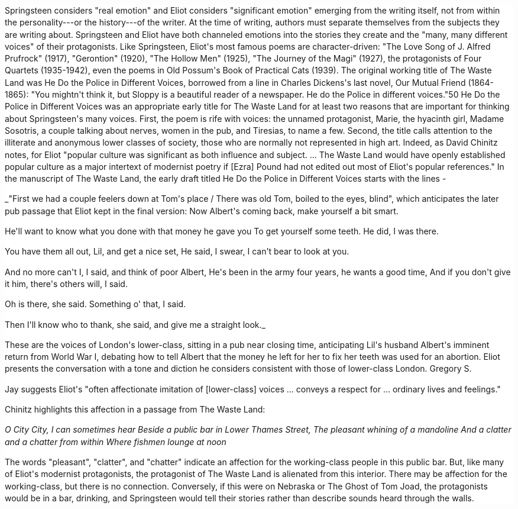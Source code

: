 Springsteen considers "real emotion" and Eliot considers "significant emotion" emerging from the writing itself, not from within the personality---or the history---of the writer. At the time of writing, authors must separate themselves from the subjects they are writing about. Springsteen and Eliot have both channeled emotions into the stories they create and the "many, many different voices" of their protagonists. Like Springsteen, Eliot's most famous poems are character-driven: "The Love Song of J. Alfred Prufrock" (1917), "Gerontion" (1920), "The Hollow Men" (1925), "The Journey of the Magi" (1927), the protagonists of Four Quartets (1935-1942), even the poems in Old Possum's Book of Practical Cats (1939). The original working title of The Waste Land was He Do the Police in Different Voices, borrowed from a line in Charles Dickens's last novel, Our Mutual Friend (1864-1865): "You mightn't think it, but Sloppy is a beautiful reader of a newspaper. He do the Police in different voices."50 He Do the Police in Different Voices was an appropriate early title for The Waste Land for at least two reasons that are important for thinking about Springsteen's many voices. First, the poem is rife with voices: the unnamed protagonist, Marie, the hyacinth girl, Madame Sosotris, a couple talking about nerves, women in the pub, and Tiresias, to name a few. Second, the title calls attention to the illiterate and anonymous lower classes of society, those who are normally not represented in high art. Indeed, as David Chinitz notes, for Eliot "popular culture was significant as both influence and subject. ... The Waste Land would have openly established popular culture as a major intertext of modernist poetry if [Ezra] Pound had not edited out most of Eliot's popular references." In the manuscript of The Waste Land, the early draft titled He Do the Police in Different Voices starts with the lines -

\_"First we had a couple feelers down at Tom's place / There was old Tom, boiled to the eyes, blind", which anticipates the later pub passage that Eliot kept in the final version: Now Albert's coming back, make yourself a bit smart.

He'll want to know what you done with that money he gave you To get yourself some teeth. He did, I was there.

You have them all out, Lil, and get a nice set, He said, I swear, I can't bear to look at you.

And no more can't I, I said, and think of poor Albert, He's been in the army four years, he wants a good time, And if you don't give it him, there's others will, I said.

Oh is there, she said. Something o' that, I said.

Then I'll know who to thank, she said, and give me a straight look.\_

These are the voices of London's lower-class, sitting in a pub near closing time, anticipating Lil's husband Albert's imminent return from World War I, debating how to tell Albert that the money he left for her to fix her teeth was used for an abortion. Eliot presents the conversation with a tone and diction he considers consistent with those of lower-class London. Gregory S.

Jay suggests Eliot's "often affectionate imitation of [lower-class] voices ... conveys a respect for ... ordinary lives and feelings."

Chinitz highlights this affection in a passage from The Waste Land:

_O City City, I can sometimes hear Beside a public bar in Lower Thames Street, The pleasant whining of a mandoline And a clatter and a chatter from within Where fishmen lounge at noon_

The words "pleasant", "clatter", and "chatter" indicate an affection for the working-class people in this public bar. But, like many of Eliot's modernist protagonists, the protagonist of The Waste Land is alienated from this interior. There may be affection for the working-class, but there is no connection. Conversely, if this were on Nebraska or The Ghost of Tom Joad, the protagonists would be in a bar, drinking, and Springsteen would tell their stories rather than describe sounds heard through the walls.
